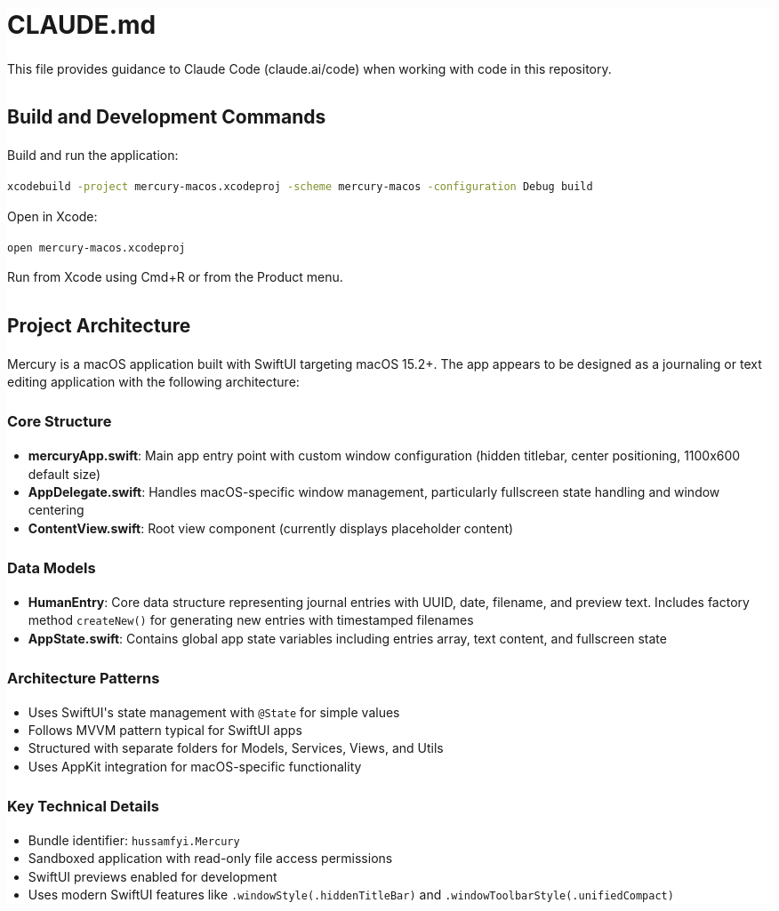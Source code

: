 # CLAUDE.md

This file provides guidance to Claude Code (claude.ai/code) when working with code in this repository.

## Build and Development Commands

Build and run the application:
```bash
xcodebuild -project mercury-macos.xcodeproj -scheme mercury-macos -configuration Debug build
```

Open in Xcode:
```bash
open mercury-macos.xcodeproj
```

Run from Xcode using Cmd+R or from the Product menu.

## Project Architecture

Mercury is a macOS application built with SwiftUI targeting macOS 15.2+. The app appears to be designed as a journaling or text editing application with the following architecture:

### Core Structure
- **mercuryApp.swift**: Main app entry point with custom window configuration (hidden titlebar, center positioning, 1100x600 default size)
- **AppDelegate.swift**: Handles macOS-specific window management, particularly fullscreen state handling and window centering
- **ContentView.swift**: Root view component (currently displays placeholder content)

### Data Models
- **HumanEntry**: Core data structure representing journal entries with UUID, date, filename, and preview text. Includes factory method `createNew()` for generating new entries with timestamped filenames
- **AppState.swift**: Contains global app state variables including entries array, text content, and fullscreen state

### Architecture Patterns
- Uses SwiftUI's state management with `@State` for simple values
- Follows MVVM pattern typical for SwiftUI apps
- Structured with separate folders for Models, Services, Views, and Utils
- Uses AppKit integration for macOS-specific functionality

### Key Technical Details
- Bundle identifier: `hussamfyi.Mercury`
- Sandboxed application with read-only file access permissions
- SwiftUI previews enabled for development
- Uses modern SwiftUI features like `.windowStyle(.hiddenTitleBar)` and `.windowToolbarStyle(.unifiedCompact)`
